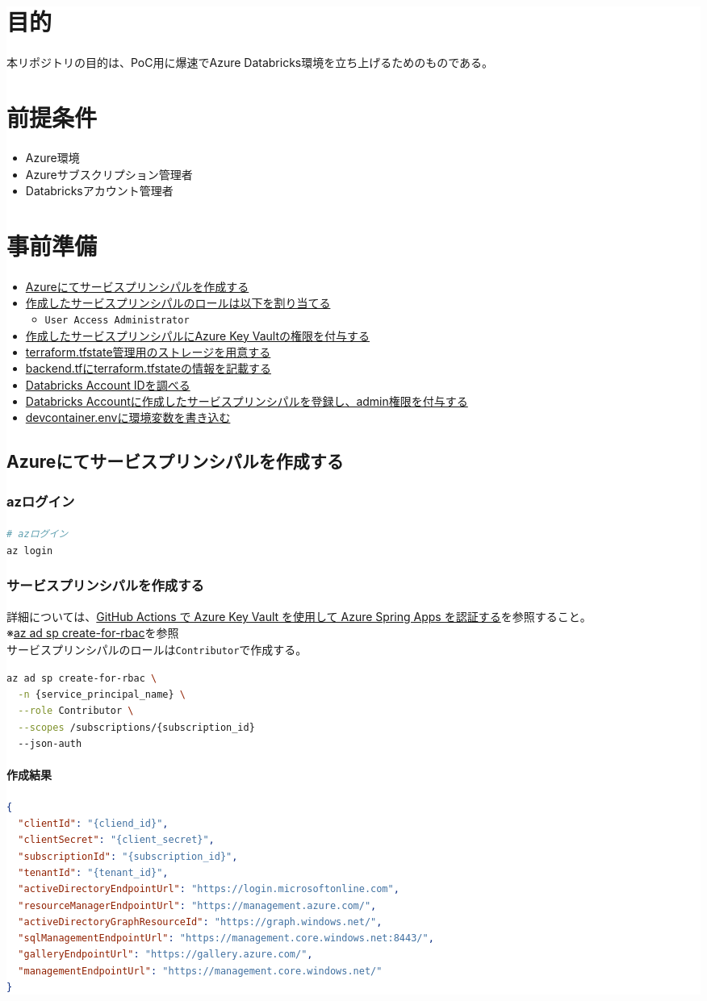 # 目的
本リポジトリの目的は、PoC用に爆速でAzure Databricks環境を立ち上げるためのものである。

# 前提条件
- Azure環境
- Azureサブスクリプション管理者
- Databricksアカウント管理者

# 事前準備
- [Azureにてサービスプリンシパルを作成する](#サービスプリンシパルを作成する)
- [作成したサービスプリンシパルのロールは以下を割り当てる](#サービスプリンシパルにロールを割り当てる)
  - `User Access Administrator`
- [作成したサービスプリンシパルにAzure Key Vaultの権限を付与する](#作成したサービスプリンシパルにazure-key-vaultの権限を付与する)
- [terraform.tfstate管理用のストレージを用意する](#terraformtfstate管理用のストレージを作成する)
- [backend.tfにterraform.tfstateの情報を記載する](#backendtfにterraformtfstateの情報を記載する)
- [Databricks Account IDを調べる](#databricks-account-idを調べる)
- [Databricks Accountに作成したサービスプリンシパルを登録し、admin権限を付与する](#databricks-accountに作成したサービスプリンシパルを登録しadmin権限を付与する)
- [devcontainer.envに環境変数を書き込む](#devcontainerenvに環境変数を書き込む)

## Azureにてサービスプリンシパルを作成する
### azログイン
```bash
# azログイン
az login
```

### サービスプリンシパルを作成する
詳細については、[GitHub Actions で Azure Key Vault を使用して Azure Spring Apps を認証する](https://learn.microsoft.com/ja-jp/azure/spring-apps/basic-standard/github-actions-key-vault)を参照すること。<br>
※[az ad sp create-for-rbac](https://learn.microsoft.com/ja-jp/cli/azure/ad/sp?view=azure-cli-latest#az-ad-sp-create-for-rbac)を参照<br>
サービスプリンシパルのロールは`Contributor`で作成する。
```bash
az ad sp create-for-rbac \
  -n {service_principal_name} \
  --role Contributor \
  --scopes /subscriptions/{subscription_id}
  --json-auth
```

#### 作成結果
```json
{
  "clientId": "{cliend_id}",
  "clientSecret": "{client_secret}",
  "subscriptionId": "{subscription_id}",
  "tenantId": "{tenant_id}",
  "activeDirectoryEndpointUrl": "https://login.microsoftonline.com",
  "resourceManagerEndpointUrl": "https://management.azure.com/",
  "activeDirectoryGraphResourceId": "https://graph.windows.net/",
  "sqlManagementEndpointUrl": "https://management.core.windows.net:8443/",
  "galleryEndpointUrl": "https://gallery.azure.com/",
  "managementEndpointUrl": "https://management.core.windows.net/"
}
```
